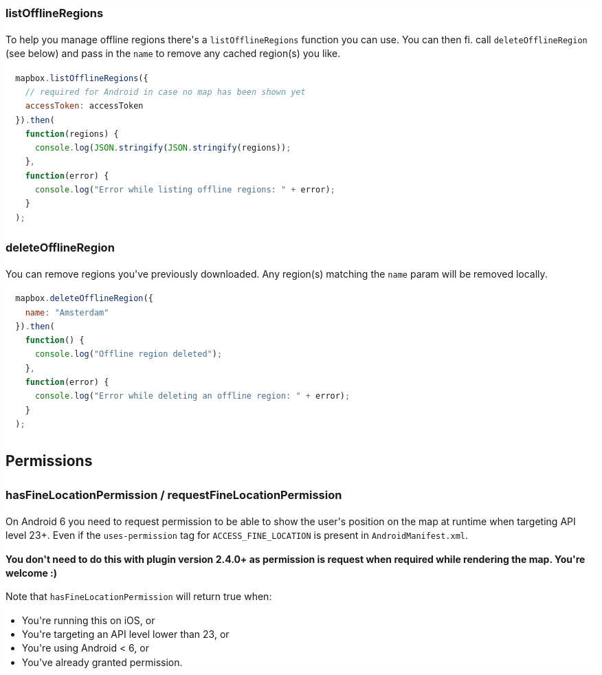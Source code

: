 ### listOfflineRegions
To help you manage offline regions there's a `listOfflineRegions` function you can use. You can then fi. call `deleteOfflineRegion` (see below) and pass in the `name` to remove any cached region(s) you like.

```js
  mapbox.listOfflineRegions({
    // required for Android in case no map has been shown yet
    accessToken: accessToken
  }).then(
    function(regions) {
      console.log(JSON.stringify(JSON.stringify(regions));
    },
    function(error) {
      console.log("Error while listing offline regions: " + error);
    }
  );

```

### deleteOfflineRegion
You can remove regions you've previously downloaded. Any region(s) matching the `name` param will be removed locally.

```js
  mapbox.deleteOfflineRegion({
    name: "Amsterdam"
  }).then(
    function() {
      console.log("Offline region deleted");
    },
    function(error) {
      console.log("Error while deleting an offline region: " + error);
    }
  );
```


## Permissions

### hasFineLocationPermission / requestFineLocationPermission
On Android 6 you need to request permission to be able to show the user's position on the map at runtime when targeting API level 23+.
Even if the `uses-permission` tag for `ACCESS_FINE_LOCATION` is present in `AndroidManifest.xml`.

**You don't need to do this with plugin version 2.4.0+ as permission is request when required while rendering the map. You're welcome :)**

Note that `hasFineLocationPermission` will return true when:
* You're running this on iOS, or
* You're targeting an API level lower than 23, or
* You're using Android < 6, or
* You've already granted permission.
